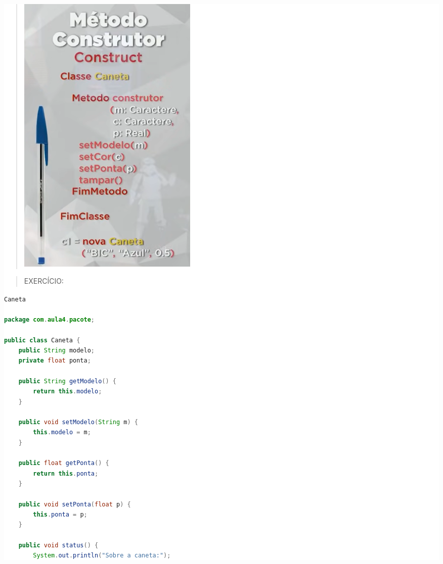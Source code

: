  > <img alt="" src="./img/construtor2.png" width="40%"></br>

> EXERCÍCIO:

```java
Caneta

package com.aula4.pacote;

public class Caneta {
	public String modelo;
	private float ponta;

	public String getModelo() {
		return this.modelo;
	}

	public void setModelo(String m) {
		this.modelo = m;
	}

	public float getPonta() {
		return this.ponta;
	}

	public void setPonta(float p) {
		this.ponta = p;
	}

	public void status() {
		System.out.println("Sobre a caneta:");
```